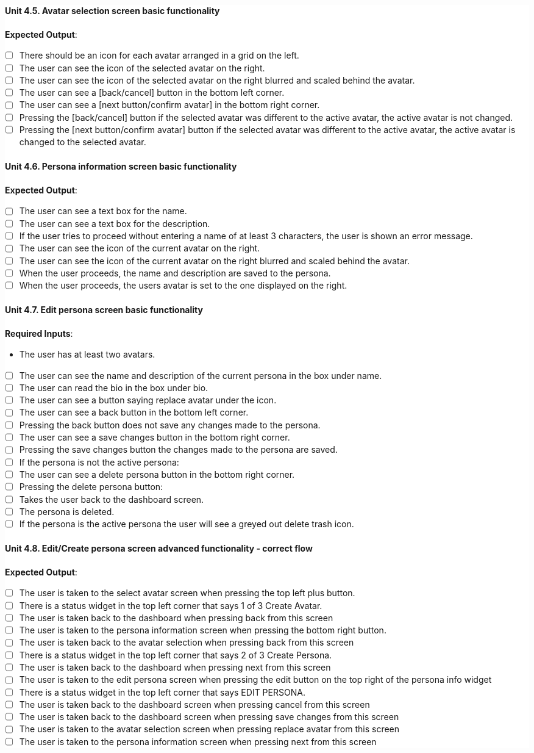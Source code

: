#### Unit 4.5. Avatar selection screen basic functionality

**Expected Output**:
- [ ] There should be an icon for each avatar arranged in a grid on the left.
- [ ] The user can see the icon of the selected avatar on the right.
- [ ] The user can see the icon of the selected avatar on the right blurred and scaled behind the avatar.
- [ ] The user can see a [back/cancel] button in the bottom left corner.
- [ ] The user can see a [next button/confirm avatar] in the bottom right corner.
- [ ] Pressing the [back/cancel] button if the selected avatar was different to the active avatar, the active avatar is not changed.
- [ ] Pressing the [next button/confirm avatar] button if the selected avatar was different to the active avatar, the active avatar is changed to the selected avatar.

#### Unit 4.6. Persona information screen basic functionality

**Expected Output**:
- [ ] The user can see a text box for the name.
- [ ] The user can see a text box for the description.
- [ ] If the user tries to proceed without entering a name of at least 3 characters, the user is shown an error message.
- [ ] The user can see the icon of the current avatar on the right.
- [ ] The user can see the icon of the current avatar on the right blurred and scaled behind the avatar.
- [ ] When the user proceeds, the name and description are saved to the persona.
- [ ] When the user proceeds, the users avatar is set to the one displayed on the right.

#### Unit 4.7. Edit persona screen basic functionality

**Required Inputs**:
- The user has at least two avatars.

- [ ] The user can see the name and description of the current persona in the box under name.
- [ ] The user can read the bio in the box under bio.
- [ ] The user can see a button saying replace avatar under the icon.
- [ ] The user can see a back button in the bottom left corner.
- [ ] Pressing the back button does not save any changes made to the persona.
- [ ] The user can see a save changes button in the bottom right corner.
- [ ] Pressing the save changes button the changes made to the persona are saved.
- [ ] If the persona is not the active persona:
- [ ] The user can see a delete persona button in the bottom right corner.
- [ ] Pressing the delete persona button:
- [ ] Takes the user back to the dashboard screen.
- [ ] The persona is deleted.
- [ ] If the persona is the active persona the user will see a greyed out delete trash icon.

#### Unit 4.8. Edit/Create persona screen advanced functionality - correct flow

**Expected Output**:
- [ ] The user is taken to the select avatar screen when pressing the top left plus button.
- [ ] There is a status widget in the top left corner that says 1 of 3 Create Avatar.
- [ ] The user is taken back to the dashboard when pressing back from this screen
- [ ] The user is taken to the persona information screen when pressing the bottom right button.
- [ ] The user is taken back to the avatar selection when pressing back from this screen
- [ ] There is a status widget in the top left corner that says 2 of 3 Create Persona.
- [ ] The user is taken back to the dashboard when pressing next from this screen
- [ ] The user is taken to the edit persona screen when pressing the edit button on the top right of the persona info widget
- [ ] There is a status widget in the top left corner that says EDIT PERSONA.
- [ ] The user is taken back to the dashboard screen when pressing cancel from this screen
- [ ] The user is taken back to the dashboard screen when pressing save changes from this screen
- [ ] The user is taken to the avatar selection screen when pressing replace avatar from this screen
- [ ] The user is taken to the persona information screen when pressing next from this screen